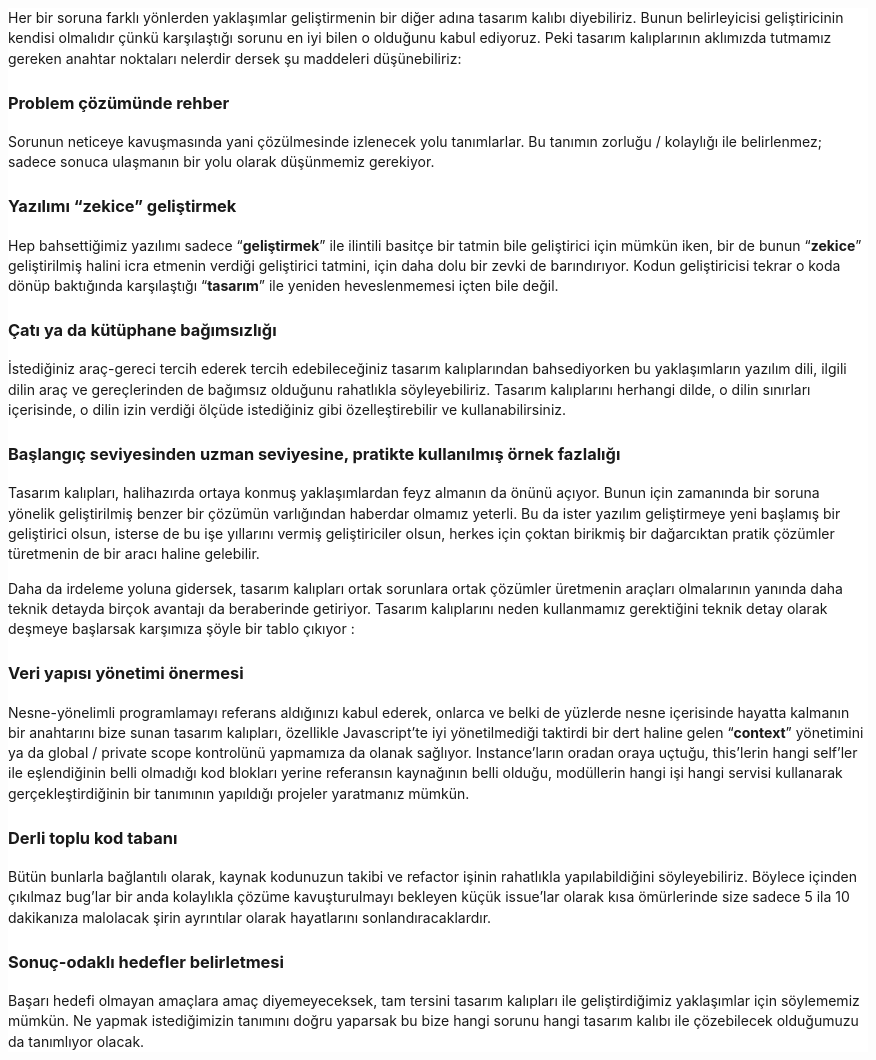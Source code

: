 Her bir soruna farklı yönlerden yaklaşımlar geliştirmenin bir diğer adına tasarım kalıbı diyebiliriz. Bunun belirleyicisi geliştiricinin kendisi olmalıdır çünkü karşılaştığı sorunu en iyi bilen o olduğunu kabul ediyoruz. Peki tasarım kalıplarının aklımızda tutmamız gereken anahtar noktaları nelerdir dersek şu maddeleri düşünebiliriz: 

### Problem çözümünde rehber
Sorunun neticeye kavuşmasında yani çözülmesinde izlenecek yolu tanımlarlar. Bu tanımın zorluğu / kolaylığı ile belirlenmez; sadece sonuca ulaşmanın bir yolu olarak düşünmemiz gerekiyor. 

### Yazılımı “zekice” geliştirmek
Hep bahsettiğimiz yazılımı sadece “__geliştirmek__” ile ilintili basitçe bir tatmin bile geliştirici için mümkün iken, bir de bunun “__zekice__” geliştirilmiş halini icra etmenin verdiği geliştirici tatmini, için daha dolu bir zevki de barındırıyor. Kodun geliştiricisi tekrar o koda dönüp baktığında karşılaştığı “__tasarım__” ile yeniden heveslenmemesi içten bile değil.

### Çatı ya da kütüphane bağımsızlığı
İstediğiniz araç-gereci tercih ederek tercih edebileceğiniz tasarım kalıplarından bahsediyorken bu yaklaşımların yazılım dili, ilgili dilin araç ve gereçlerinden de bağımsız olduğunu rahatlıkla söyleyebiliriz. Tasarım kalıplarını herhangi dilde, o dilin sınırları içerisinde, o dilin izin verdiği ölçüde istediğiniz gibi özelleştirebilir ve kullanabilirsiniz.

### Başlangıç seviyesinden uzman seviyesine, pratikte kullanılmış örnek fazlalığı
Tasarım kalıpları, halihazırda ortaya konmuş yaklaşımlardan feyz almanın da önünü açıyor. Bunun için zamanında bir soruna yönelik geliştirilmiş benzer bir çözümün varlığından haberdar olmamız yeterli. Bu da ister yazılım geliştirmeye yeni başlamış bir geliştirici olsun, isterse de bu işe yıllarını vermiş geliştiriciler olsun, herkes için çoktan birikmiş bir dağarcıktan pratik çözümler türetmenin de bir aracı haline gelebilir.

Daha da irdeleme yoluna gidersek, tasarım kalıpları ortak sorunlara ortak çözümler üretmenin araçları olmalarının yanında daha teknik detayda birçok avantajı da beraberinde getiriyor. Tasarım kalıplarını neden kullanmamız gerektiğini teknik detay olarak deşmeye başlarsak karşımıza şöyle bir tablo çıkıyor :

### Veri yapısı yönetimi önermesi
Nesne-yönelimli programlamayı referans aldığınızı kabul ederek, onlarca ve belki de yüzlerde nesne içerisinde hayatta kalmanın bir anahtarını bize sunan tasarım kalıpları, özellikle Javascript’te iyi yönetilmediği taktirdi bir dert haline gelen “__context__” yönetimini ya da global / private scope kontrolünü yapmamıza da olanak sağlıyor. Instance’ların oradan oraya uçtuğu, this’lerin hangi self’ler ile eşlendiğinin belli olmadığı kod blokları yerine referansın kaynağının belli olduğu, modüllerin hangi işi hangi servisi kullanarak gerçekleştirdiğinin bir tanımının yapıldığı projeler yaratmanız mümkün.

### Derli toplu kod tabanı
Bütün bunlarla bağlantılı olarak, kaynak kodunuzun takibi ve refactor işinin rahatlıkla yapılabildiğini söyleyebiliriz. Böylece içinden çıkılmaz bug’lar bir anda kolaylıkla çözüme kavuşturulmayı bekleyen küçük issue’lar olarak kısa ömürlerinde size sadece 5 ila 10 dakikanıza malolacak şirin ayrıntılar olarak hayatlarını sonlandıracaklardır.

### Sonuç-odaklı hedefler belirletmesi
Başarı hedefi olmayan amaçlara amaç diyemeyeceksek, tam tersini tasarım kalıpları ile geliştirdiğimiz yaklaşımlar için söylememiz mümkün. Ne yapmak istediğimizin tanımını doğru yaparsak bu bize hangi sorunu hangi tasarım kalıbı ile çözebilecek olduğumuzu da tanımlıyor olacak.
